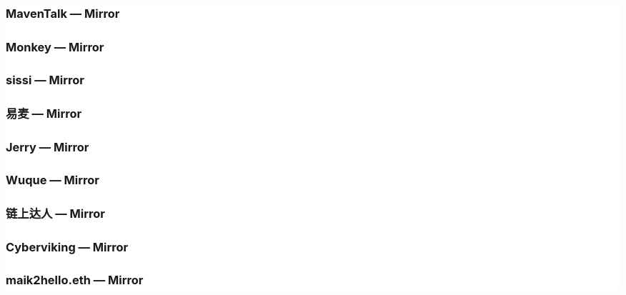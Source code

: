 



###  MavenTalk — Mirror









###  Monkey — Mirror







###  sissi — Mirror









###  易麦 — Mirror









###  Jerry — Mirror







###  Wuque — Mirror







###  链上达人 — Mirror







###  Cyberviking — Mirror







###  maik2hello.eth — Mirror
